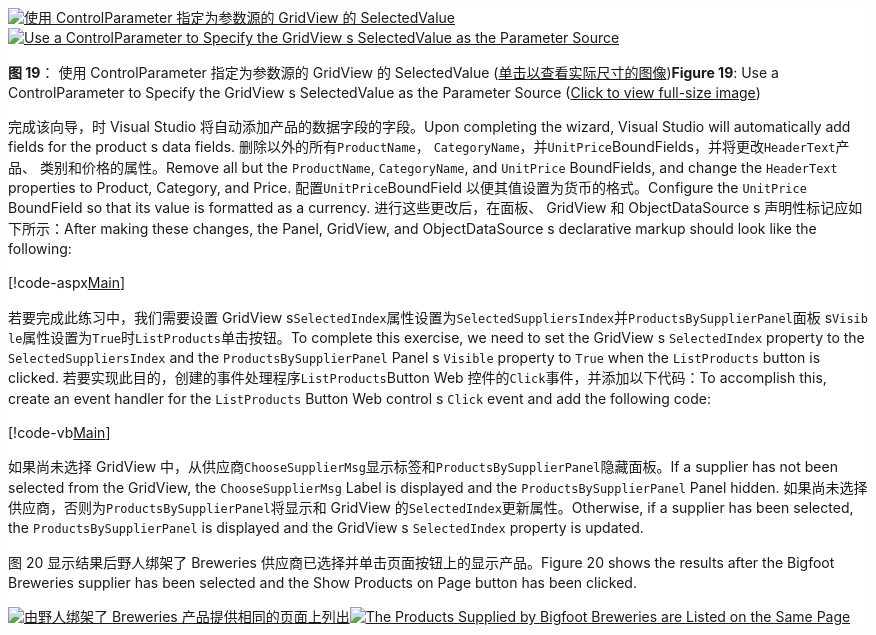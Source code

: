
<span data-ttu-id="4d1a8-325">[![使用 ControlParameter 指定为参数源的 GridView 的 SelectedValue](adding-a-gridview-column-of-radio-buttons-vb/_static/image19.gif)](adding-a-gridview-column-of-radio-buttons-vb/_static/image33.png)</span><span class="sxs-lookup"><span data-stu-id="4d1a8-325">[![Use a ControlParameter to Specify the GridView s SelectedValue as the Parameter Source](adding-a-gridview-column-of-radio-buttons-vb/_static/image19.gif)](adding-a-gridview-column-of-radio-buttons-vb/_static/image33.png)</span></span>

<span data-ttu-id="4d1a8-326">**图 19**： 使用 ControlParameter 指定为参数源的 GridView 的 SelectedValue ([单击以查看实际尺寸的图像](adding-a-gridview-column-of-radio-buttons-vb/_static/image34.png))</span><span class="sxs-lookup"><span data-stu-id="4d1a8-326">**Figure 19**: Use a ControlParameter to Specify the GridView s SelectedValue as the Parameter Source ([Click to view full-size image](adding-a-gridview-column-of-radio-buttons-vb/_static/image34.png))</span></span>


<span data-ttu-id="4d1a8-327">完成该向导，时 Visual Studio 将自动添加产品的数据字段的字段。</span><span class="sxs-lookup"><span data-stu-id="4d1a8-327">Upon completing the wizard, Visual Studio will automatically add fields for the product s data fields.</span></span> <span data-ttu-id="4d1a8-328">删除以外的所有`ProductName`， `CategoryName`，并`UnitPrice`BoundFields，并将更改`HeaderText`产品、 类别和价格的属性。</span><span class="sxs-lookup"><span data-stu-id="4d1a8-328">Remove all but the `ProductName`, `CategoryName`, and `UnitPrice` BoundFields, and change the `HeaderText` properties to Product, Category, and Price.</span></span> <span data-ttu-id="4d1a8-329">配置`UnitPrice`BoundField 以便其值设置为货币的格式。</span><span class="sxs-lookup"><span data-stu-id="4d1a8-329">Configure the `UnitPrice` BoundField so that its value is formatted as a currency.</span></span> <span data-ttu-id="4d1a8-330">进行这些更改后，在面板、 GridView 和 ObjectDataSource s 声明性标记应如下所示：</span><span class="sxs-lookup"><span data-stu-id="4d1a8-330">After making these changes, the Panel, GridView, and ObjectDataSource s declarative markup should look like the following:</span></span>


[!code-aspx[Main](adding-a-gridview-column-of-radio-buttons-vb/samples/sample11.aspx)]

<span data-ttu-id="4d1a8-331">若要完成此练习中，我们需要设置 GridView s`SelectedIndex`属性设置为`SelectedSuppliersIndex`并`ProductsBySupplierPanel`面板 s`Visible`属性设置为`True`时`ListProducts`单击按钮。</span><span class="sxs-lookup"><span data-stu-id="4d1a8-331">To complete this exercise, we need to set the GridView s `SelectedIndex` property to the `SelectedSuppliersIndex` and the `ProductsBySupplierPanel` Panel s `Visible` property to `True` when the `ListProducts` button is clicked.</span></span> <span data-ttu-id="4d1a8-332">若要实现此目的，创建的事件处理程序`ListProducts`Button Web 控件的`Click`事件，并添加以下代码：</span><span class="sxs-lookup"><span data-stu-id="4d1a8-332">To accomplish this, create an event handler for the `ListProducts` Button Web control s `Click` event and add the following code:</span></span>


[!code-vb[Main](adding-a-gridview-column-of-radio-buttons-vb/samples/sample12.vb)]

<span data-ttu-id="4d1a8-333">如果尚未选择 GridView 中，从供应商`ChooseSupplierMsg`显示标签和`ProductsBySupplierPanel`隐藏面板。</span><span class="sxs-lookup"><span data-stu-id="4d1a8-333">If a supplier has not been selected from the GridView, the `ChooseSupplierMsg` Label is displayed and the `ProductsBySupplierPanel` Panel hidden.</span></span> <span data-ttu-id="4d1a8-334">如果尚未选择供应商，否则为`ProductsBySupplierPanel`将显示和 GridView 的`SelectedIndex`更新属性。</span><span class="sxs-lookup"><span data-stu-id="4d1a8-334">Otherwise, if a supplier has been selected, the `ProductsBySupplierPanel` is displayed and the GridView s `SelectedIndex` property is updated.</span></span>

<span data-ttu-id="4d1a8-335">图 20 显示结果后野人绑架了 Breweries 供应商已选择并单击页面按钮上的显示产品。</span><span class="sxs-lookup"><span data-stu-id="4d1a8-335">Figure 20 shows the results after the Bigfoot Breweries supplier has been selected and the Show Products on Page button has been clicked.</span></span>


<span data-ttu-id="4d1a8-336">[![由野人绑架了 Breweries 产品提供相同的页面上列出](adding-a-gridview-column-of-radio-buttons-vb/_static/image20.gif)](adding-a-gridview-column-of-radio-buttons-vb/_static/image35.png)</span><span class="sxs-lookup"><span data-stu-id="4d1a8-336">[![The Products Supplied by Bigfoot Breweries are Listed on the Same Page](adding-a-gridview-column-of-radio-buttons-vb/_static/image20.gif)](adding-a-gridview-column-of-radio-buttons-vb/_static/image35.png)</span></span>


